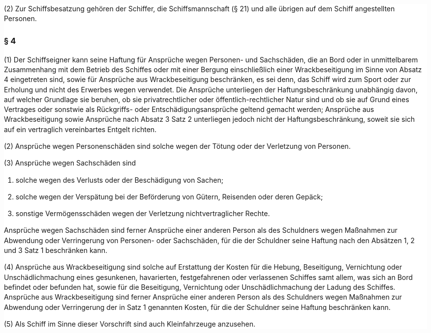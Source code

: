 (2) Zur Schiffsbesatzung gehören der Schiffer, die Schiffsmannschaft
(§ 21) und alle übrigen auf dem Schiff angestellten Personen.


### § 4

(1) Der Schiffseigner kann seine Haftung für Ansprüche wegen Personen-
und Sachschäden, die an Bord oder in unmittelbarem Zusammenhang mit
dem Betrieb des Schiffes oder mit einer Bergung einschließlich einer
Wrackbeseitigung im Sinne von Absatz 4 eingetreten sind, sowie für
Ansprüche aus Wrackbeseitigung beschränken, es sei denn, das Schiff
wird zum Sport oder zur Erholung und nicht des Erwerbes wegen
verwendet. Die Ansprüche unterliegen der Haftungsbeschränkung
unabhängig davon, auf welcher Grundlage sie beruhen, ob sie
privatrechtlicher oder öffentlich-rechtlicher Natur sind und ob sie
auf Grund eines Vertrages oder sonstwie als Rückgriffs- oder
Entschädigungsansprüche geltend gemacht werden; Ansprüche aus
Wrackbeseitigung sowie Ansprüche nach Absatz 3 Satz 2 unterliegen
jedoch nicht der Haftungsbeschränkung, soweit sie sich auf ein
vertraglich vereinbartes Entgelt richten.

(2) Ansprüche wegen Personenschäden sind solche wegen der Tötung oder
der Verletzung von Personen.

(3) Ansprüche wegen Sachschäden sind

1.  solche wegen des Verlusts oder der Beschädigung von Sachen;


2.  solche wegen der Verspätung bei der Beförderung von Gütern, Reisenden
    oder deren Gepäck;


3.  sonstige Vermögensschäden wegen der Verletzung nichtvertraglicher
    Rechte.



Ansprüche wegen Sachschäden sind ferner Ansprüche einer anderen Person
als des Schuldners wegen Maßnahmen zur Abwendung oder Verringerung von
Personen- oder Sachschäden, für die der Schuldner seine Haftung nach
den Absätzen 1, 2 und 3 Satz 1 beschränken kann.

(4) Ansprüche aus Wrackbeseitigung sind solche auf Erstattung der
Kosten für die Hebung, Beseitigung, Vernichtung oder
Unschädlichmachung eines gesunkenen, havarierten, festgefahrenen oder
verlassenen Schiffes samt allem, was sich an Bord befindet oder
befunden hat, sowie für die Beseitigung, Vernichtung oder
Unschädlichmachung der Ladung des Schiffes. Ansprüche aus
Wrackbeseitigung sind ferner Ansprüche einer anderen Person als des
Schuldners wegen Maßnahmen zur Abwendung oder Verringerung der in Satz
1 genannten Kosten, für die der Schuldner seine Haftung beschränken
kann.

(5) Als Schiff im Sinne dieser Vorschrift sind auch Kleinfahrzeuge
anzusehen.

